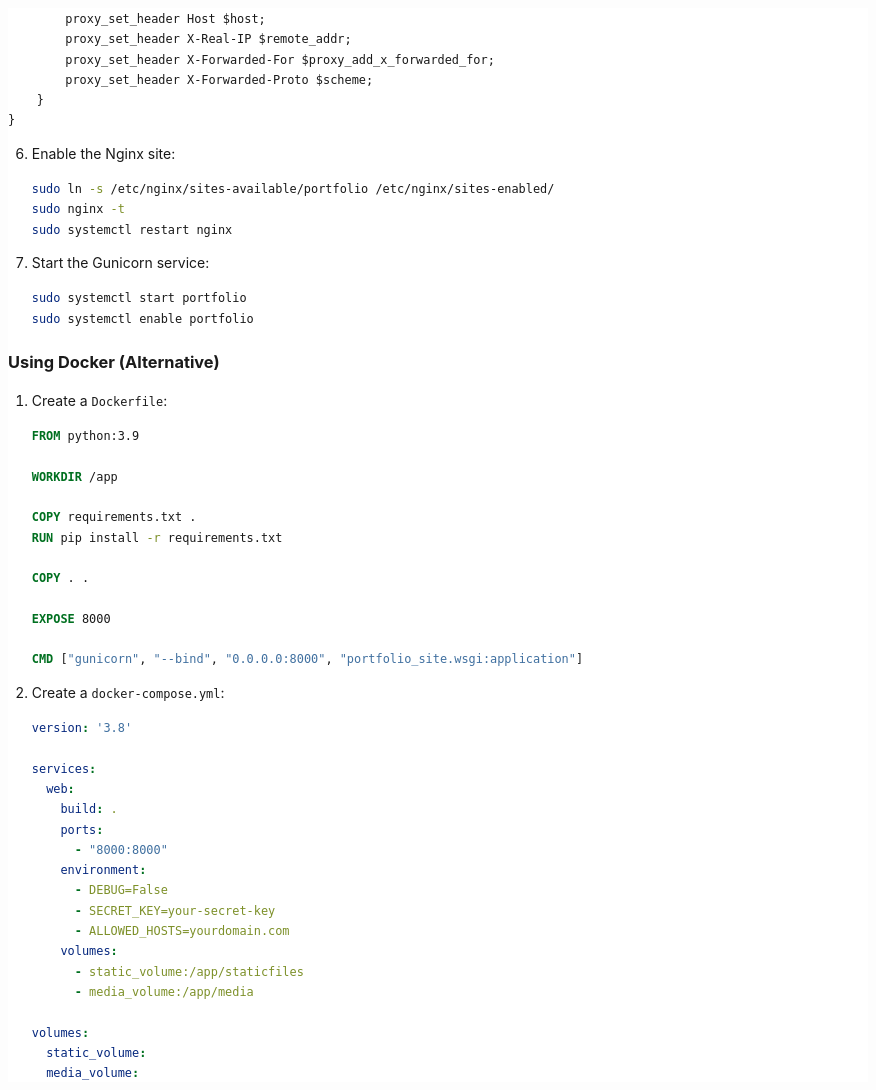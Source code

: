    ```
           proxy_set_header Host $host;
           proxy_set_header X-Real-IP $remote_addr;
           proxy_set_header X-Forwarded-For $proxy_add_x_forwarded_for;
           proxy_set_header X-Forwarded-Proto $scheme;
       }
   }
   ```

6. Enable the Nginx site:
   ```bash
   sudo ln -s /etc/nginx/sites-available/portfolio /etc/nginx/sites-enabled/
   sudo nginx -t
   sudo systemctl restart nginx
   ```

7. Start the Gunicorn service:
   ```bash
   sudo systemctl start portfolio
   sudo systemctl enable portfolio
   ```

### Using Docker (Alternative)

1. Create a `Dockerfile`:
   ```dockerfile
   FROM python:3.9

   WORKDIR /app

   COPY requirements.txt .
   RUN pip install -r requirements.txt

   COPY . .

   EXPOSE 8000

   CMD ["gunicorn", "--bind", "0.0.0.0:8000", "portfolio_site.wsgi:application"]
   ```

2. Create a `docker-compose.yml`:
   ```yaml
   version: '3.8'

   services:
     web:
       build: .
       ports:
         - "8000:8000"
       environment:
         - DEBUG=False
         - SECRET_KEY=your-secret-key
         - ALLOWED_HOSTS=yourdomain.com
       volumes:
         - static_volume:/app/staticfiles
         - media_volume:/app/media

   volumes:
     static_volume:
     media_volume:
   ```
